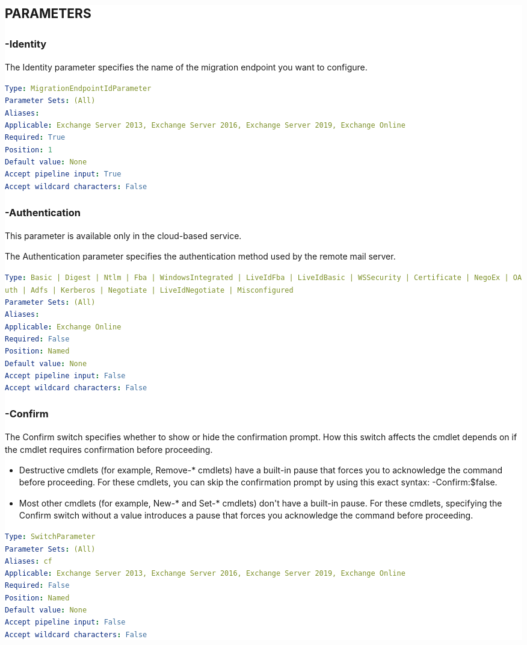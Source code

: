 ## PARAMETERS

### -Identity
The Identity parameter specifies the name of the migration endpoint you want to configure.

```yaml
Type: MigrationEndpointIdParameter
Parameter Sets: (All)
Aliases:
Applicable: Exchange Server 2013, Exchange Server 2016, Exchange Server 2019, Exchange Online
Required: True
Position: 1
Default value: None
Accept pipeline input: True
Accept wildcard characters: False
```

### -Authentication
This parameter is available only in the cloud-based service.

The Authentication parameter specifies the authentication method used by the remote mail server.

```yaml
Type: Basic | Digest | Ntlm | Fba | WindowsIntegrated | LiveIdFba | LiveIdBasic | WSSecurity | Certificate | NegoEx | OAuth | Adfs | Kerberos | Negotiate | LiveIdNegotiate | Misconfigured
Parameter Sets: (All)
Aliases:
Applicable: Exchange Online
Required: False
Position: Named
Default value: None
Accept pipeline input: False
Accept wildcard characters: False
```

### -Confirm
The Confirm switch specifies whether to show or hide the confirmation prompt. How this switch affects the cmdlet depends on if the cmdlet requires confirmation before proceeding.

- Destructive cmdlets (for example, Remove-\* cmdlets) have a built-in pause that forces you to acknowledge the command before proceeding. For these cmdlets, you can skip the confirmation prompt by using this exact syntax: -Confirm:$false.

- Most other cmdlets (for example, New-\* and Set-\* cmdlets) don't have a built-in pause. For these cmdlets, specifying the Confirm switch without a value introduces a pause that forces you acknowledge the command before proceeding.

```yaml
Type: SwitchParameter
Parameter Sets: (All)
Aliases: cf
Applicable: Exchange Server 2013, Exchange Server 2016, Exchange Server 2019, Exchange Online
Required: False
Position: Named
Default value: None
Accept pipeline input: False
Accept wildcard characters: False
```
